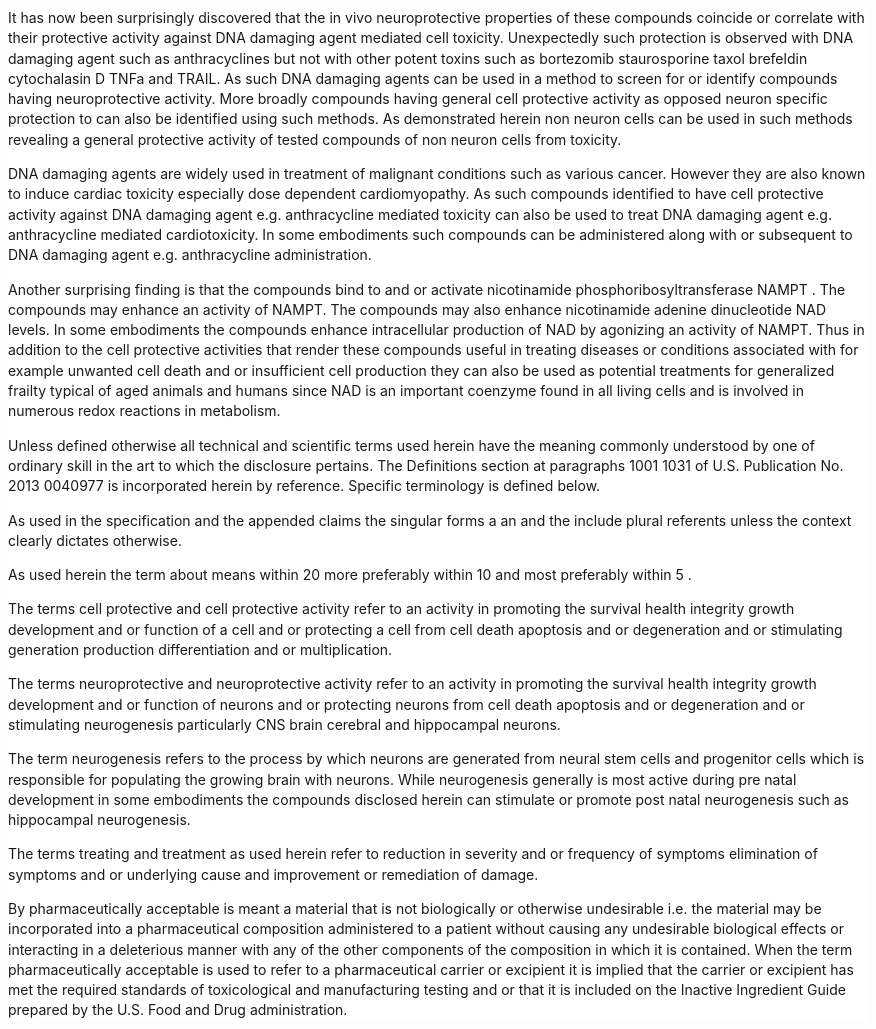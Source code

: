 It has now been surprisingly discovered that the in vivo neuroprotective properties of these compounds coincide or correlate with their protective activity against DNA damaging agent mediated cell toxicity. Unexpectedly such protection is observed with DNA damaging agent such as anthracyclines but not with other potent toxins such as bortezomib staurosporine taxol brefeldin cytochalasin D TNFa and TRAIL. As such DNA damaging agents can be used in a method to screen for or identify compounds having neuroprotective activity. More broadly compounds having general cell protective activity as opposed neuron specific protection to can also be identified using such methods. As demonstrated herein non neuron cells can be used in such methods revealing a general protective activity of tested compounds of non neuron cells from toxicity.

DNA damaging agents are widely used in treatment of malignant conditions such as various cancer. However they are also known to induce cardiac toxicity especially dose dependent cardiomyopathy. As such compounds identified to have cell protective activity against DNA damaging agent e.g. anthracycline mediated toxicity can also be used to treat DNA damaging agent e.g. anthracycline mediated cardiotoxicity. In some embodiments such compounds can be administered along with or subsequent to DNA damaging agent e.g. anthracycline administration.

Another surprising finding is that the compounds bind to and or activate nicotinamide phosphoribosyltransferase NAMPT . The compounds may enhance an activity of NAMPT. The compounds may also enhance nicotinamide adenine dinucleotide NAD levels. In some embodiments the compounds enhance intracellular production of NAD by agonizing an activity of NAMPT. Thus in addition to the cell protective activities that render these compounds useful in treating diseases or conditions associated with for example unwanted cell death and or insufficient cell production they can also be used as potential treatments for generalized frailty typical of aged animals and humans since NAD is an important coenzyme found in all living cells and is involved in numerous redox reactions in metabolism.

Unless defined otherwise all technical and scientific terms used herein have the meaning commonly understood by one of ordinary skill in the art to which the disclosure pertains. The Definitions section at paragraphs 1001 1031 of U.S. Publication No. 2013 0040977 is incorporated herein by reference. Specific terminology is defined below.

As used in the specification and the appended claims the singular forms a an and the include plural referents unless the context clearly dictates otherwise.

As used herein the term about means within 20 more preferably within 10 and most preferably within 5 .

The terms cell protective and cell protective activity refer to an activity in promoting the survival health integrity growth development and or function of a cell and or protecting a cell from cell death apoptosis and or degeneration and or stimulating generation production differentiation and or multiplication.

The terms neuroprotective and neuroprotective activity refer to an activity in promoting the survival health integrity growth development and or function of neurons and or protecting neurons from cell death apoptosis and or degeneration and or stimulating neurogenesis particularly CNS brain cerebral and hippocampal neurons.

The term neurogenesis refers to the process by which neurons are generated from neural stem cells and progenitor cells which is responsible for populating the growing brain with neurons. While neurogenesis generally is most active during pre natal development in some embodiments the compounds disclosed herein can stimulate or promote post natal neurogenesis such as hippocampal neurogenesis.

The terms treating and treatment as used herein refer to reduction in severity and or frequency of symptoms elimination of symptoms and or underlying cause and improvement or remediation of damage.

By pharmaceutically acceptable is meant a material that is not biologically or otherwise undesirable i.e. the material may be incorporated into a pharmaceutical composition administered to a patient without causing any undesirable biological effects or interacting in a deleterious manner with any of the other components of the composition in which it is contained. When the term pharmaceutically acceptable is used to refer to a pharmaceutical carrier or excipient it is implied that the carrier or excipient has met the required standards of toxicological and manufacturing testing and or that it is included on the Inactive Ingredient Guide prepared by the U.S. Food and Drug administration.
